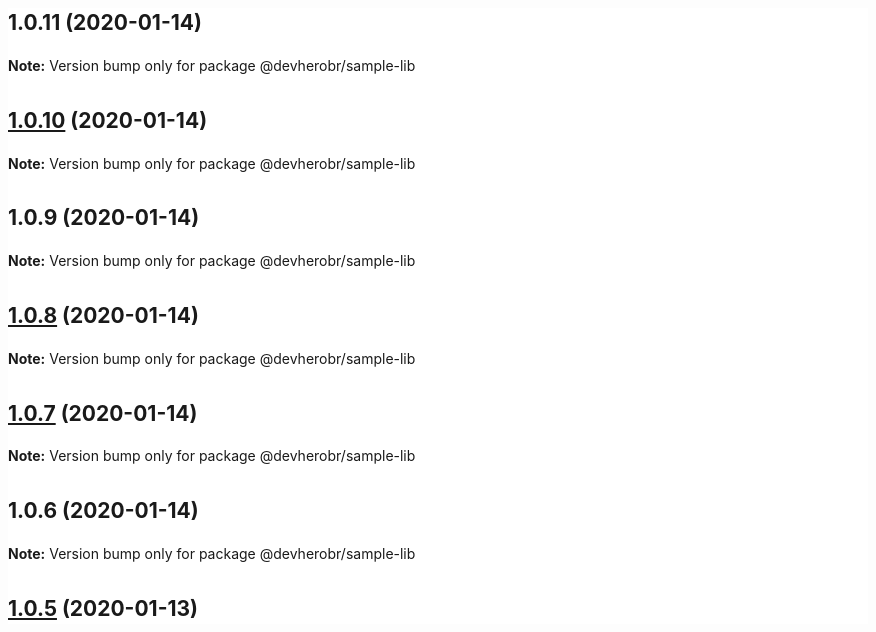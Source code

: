 


## 1.0.11 (2020-01-14)

**Note:** Version bump only for package @devherobr/sample-lib





## [1.0.10](https://github.com/devherobr/libraries/compare/@devherobr/sample-lib@1.0.9...@devherobr/sample-lib@1.0.10) (2020-01-14)

**Note:** Version bump only for package @devherobr/sample-lib





## 1.0.9 (2020-01-14)

**Note:** Version bump only for package @devherobr/sample-lib





## [1.0.8](https://github.com/devherobr/libraries/compare/@devherobr/sample-lib@1.0.7...@devherobr/sample-lib@1.0.8) (2020-01-14)

**Note:** Version bump only for package @devherobr/sample-lib





## [1.0.7](https://github.com/devherobr/libraries/compare/@devherobr/sample-lib@1.0.6...@devherobr/sample-lib@1.0.7) (2020-01-14)

**Note:** Version bump only for package @devherobr/sample-lib





## 1.0.6 (2020-01-14)

**Note:** Version bump only for package @devherobr/sample-lib





## [1.0.5](https://github.com/devherobr/libraries/compare/@devherobr/sample-lib@1.0.2...@devherobr/sample-lib@1.0.5) (2020-01-13)

